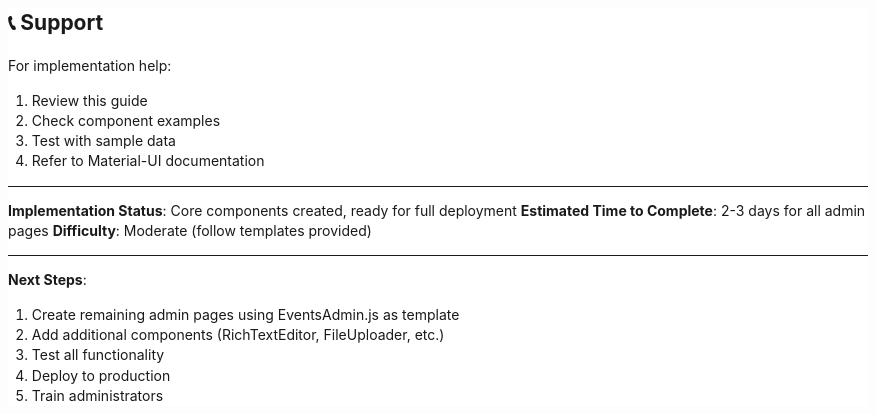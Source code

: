 
## 📞 Support

For implementation help:
1. Review this guide
2. Check component examples
3. Test with sample data
4. Refer to Material-UI documentation

---

**Implementation Status**: Core components created, ready for full deployment
**Estimated Time to Complete**: 2-3 days for all admin pages
**Difficulty**: Moderate (follow templates provided)

---

**Next Steps**: 
1. Create remaining admin pages using EventsAdmin.js as template
2. Add additional components (RichTextEditor, FileUploader, etc.)
3. Test all functionality
4. Deploy to production
5. Train administrators